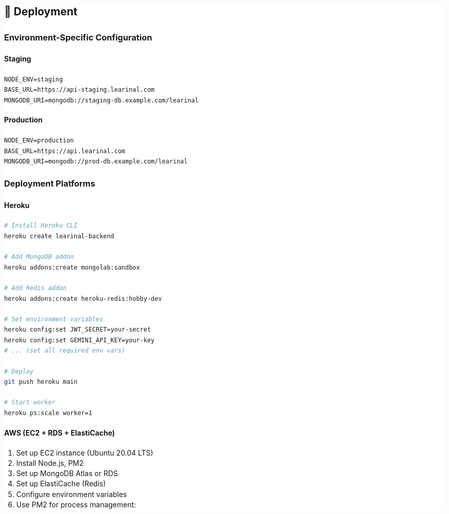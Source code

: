 
## 🚢 Deployment

### Environment-Specific Configuration

#### Staging
```env
NODE_ENV=staging
BASE_URL=https://api-staging.learinal.com
MONGODB_URI=mongodb://staging-db.example.com/learinal
```

#### Production
```env
NODE_ENV=production
BASE_URL=https://api.learinal.com
MONGODB_URI=mongodb://prod-db.example.com/learinal
```

### Deployment Platforms

#### Heroku
```bash
# Install Heroku CLI
heroku create learinal-backend

# Add MongoDB addon
heroku addons:create mongolab:sandbox

# Add Redis addon
heroku addons:create heroku-redis:hobby-dev

# Set environment variables
heroku config:set JWT_SECRET=your-secret
heroku config:set GEMINI_API_KEY=your-key
# ... (set all required env vars)

# Deploy
git push heroku main

# Start worker
heroku ps:scale worker=1
```

#### AWS (EC2 + RDS + ElastiCache)
1. Set up EC2 instance (Ubuntu 20.04 LTS)
2. Install Node.js, PM2
3. Set up MongoDB Atlas or RDS
4. Set up ElastiCache (Redis)
5. Configure environment variables
6. Use PM2 for process management:
